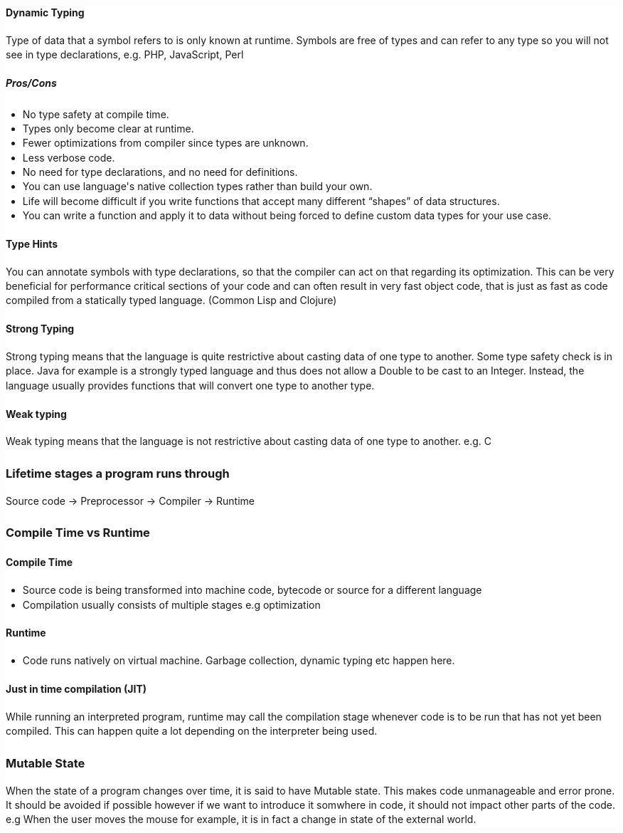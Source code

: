 #### Dynamic Typing
Type of data that a symbol refers to is only known at runtime. Symbols are free of types and can refer to any type so you will not see in type declarations, e.g. PHP, JavaScript, Perl

##### Pros/Cons
- No type safety at compile time.
- Types only become clear at runtime.
- Fewer optimizations from compiler since types are unknown.
- Less verbose code.
- No need for type declarations, and no need for definitions.
- You can use language's native collection types rather than build your own.
- Life will become difficult if you write functions that accept many different “shapes” of data structures.
- You can write a function and apply it to data without being forced to define custom data types for your use case.

#### Type Hints
You can annotate symbols with type declarations, so that the compiler can act on that regarding its optimization. 
This can be very beneficial for performance critical sections of your code and can often result in very fast object code, 
that is just as fast as code compiled from a statically typed language. (Common Lisp and Clojure)

#### Strong Typing
Strong typing means that the language is quite restrictive about casting data of one type to another. Some type safety check is in place.  Java for example is a strongly typed language and thus does not allow a Double to be cast to an Integer. Instead, the language usually provides functions that will convert one type to another type.

#### Weak typing
Weak typing means that the language is not restrictive about casting data of one type to another. e.g. C

### Lifetime stages a program runs through
Source code -> Preprocessor -> Compiler -> Runtime

### Compile Time vs Runtime

#### Compile Time
- Source code is being transformed into machine code, bytecode or source for a different language
- Compilation usually consists of multiple stages e.g optimization

#### Runtime
- Code runs natively on virtual machine. Garbage collection, dynamic typing etc happen here.

#### Just in time compilation (JIT)
While running an interpreted program, runtime may call the compilation stage whenever code is to be run that has not yet been compiled. This can happen quite a lot depending on the interpreter being used.

### Mutable State
When the state of a program changes over time, it is said to have Mutable state. This makes code unmanageable
and error prone. It should be avoided if possible however if we want to introduce it somwhere in code, it should
not impact other parts of the code. e.g When the user moves the mouse for example, it is in fact a change in state of the external world.
